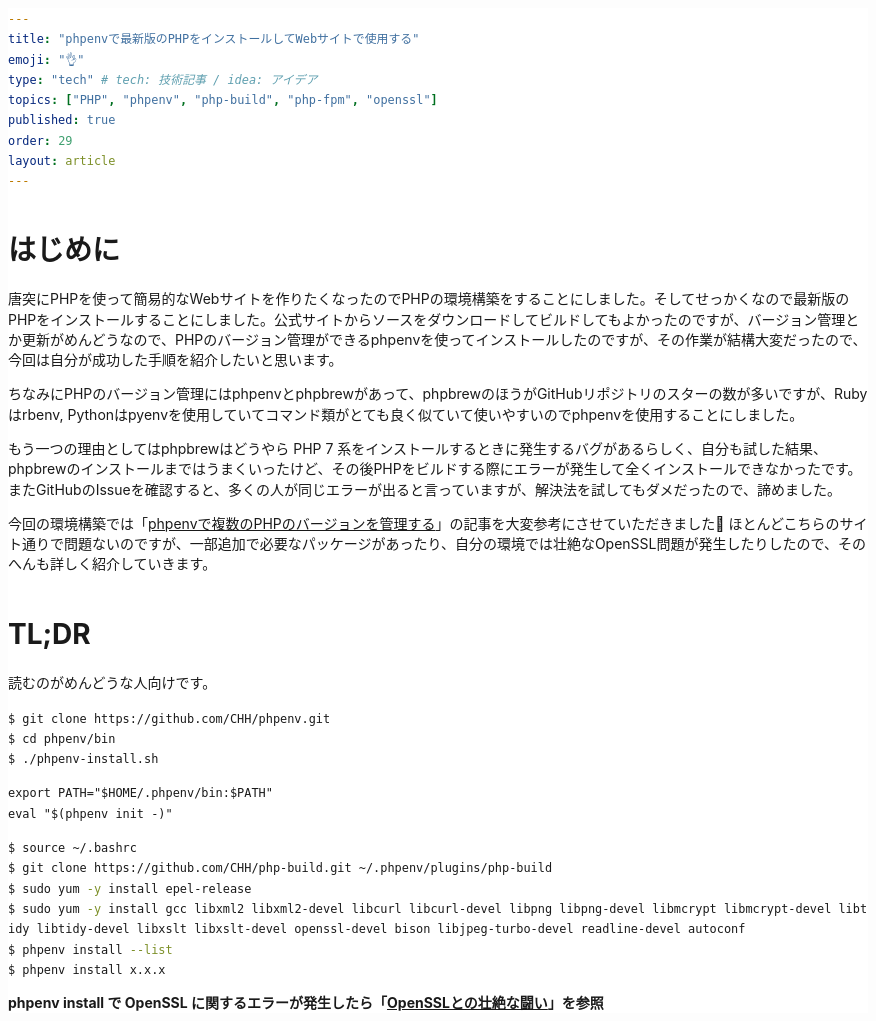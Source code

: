 ```yaml
---
title: "phpenvで最新版のPHPをインストールしてWebサイトで使用する"
emoji: "👌"
type: "tech" # tech: 技術記事 / idea: アイデア
topics: ["PHP", "phpenv", "php-build", "php-fpm", "openssl"]
published: true
order: 29
layout: article
---
```


# はじめに
唐突にPHPを使って簡易的なWebサイトを作りたくなったのでPHPの環境構築をすることにしました。そしてせっかくなので最新版のPHPをインストールすることにしました。公式サイトからソースをダウンロードしてビルドしてもよかったのですが、バージョン管理とか更新がめんどうなので、PHPのバージョン管理ができるphpenvを使ってインストールしたのですが、その作業が結構大変だったので、今回は自分が成功した手順を紹介したいと思います。

ちなみにPHPのバージョン管理にはphpenvとphpbrewがあって、phpbrewのほうがGitHubリポジトリのスターの数が多いですが、Rubyはrbenv, Pythonはpyenvを使用していてコマンド類がとても良く似ていて使いやすいのでphpenvを使用することにしました。

もう一つの理由としてはphpbrewはどうやら PHP 7 系をインストールするときに発生するバグがあるらしく、自分も試した結果、phpbrewのインストールまではうまくいったけど、その後PHPをビルドする際にエラーが発生して全くインストールできなかったです。またGitHubのIssueを確認すると、多くの人が同じエラーが出ると言っていますが、解決法を試してもダメだったので、諦めました。

今回の環境構築では「[phpenvで複数のPHPのバージョンを管理する](http://qiita.com/toshiro3/items/2ca2765c1a5fee78d504)」の記事を大変参考にさせていただきました:pray:
ほとんどこちらのサイト通りで問題ないのですが、一部追加で必要なパッケージがあったり、自分の環境では壮絶なOpenSSL問題が発生したりしたので、そのへんも詳しく紹介していきます。

# TL;DR
読むのがめんどうな人向けです。

```bash
$ git clone https://github.com/CHH/phpenv.git
$ cd phpenv/bin
$ ./phpenv-install.sh
```

```bash:~/.bashrc
export PATH="$HOME/.phpenv/bin:$PATH"
eval "$(phpenv init -)"
```

```bash
$ source ~/.bashrc
$ git clone https://github.com/CHH/php-build.git ~/.phpenv/plugins/php-build
$ sudo yum -y install epel-release
$ sudo yum -y install gcc libxml2 libxml2-devel libcurl libcurl-devel libpng libpng-devel libmcrypt libmcrypt-devel libtidy libtidy-devel libxslt libxslt-devel openssl-devel bison libjpeg-turbo-devel readline-devel autoconf
$ phpenv install --list
$ phpenv install x.x.x
```

**phpenv install で OpenSSL に関するエラーが発生したら「[OpenSSLとの壮絶な闘い](https://ja.developers.noraworld.blog/how-to-install-latest-version-of-php-with-phpenv#openssl%E3%81%A8%E3%81%AE%E5%A3%AE%E7%B5%B6%E3%81%AA%E9%97%98%E3%81%84)」を参照**
